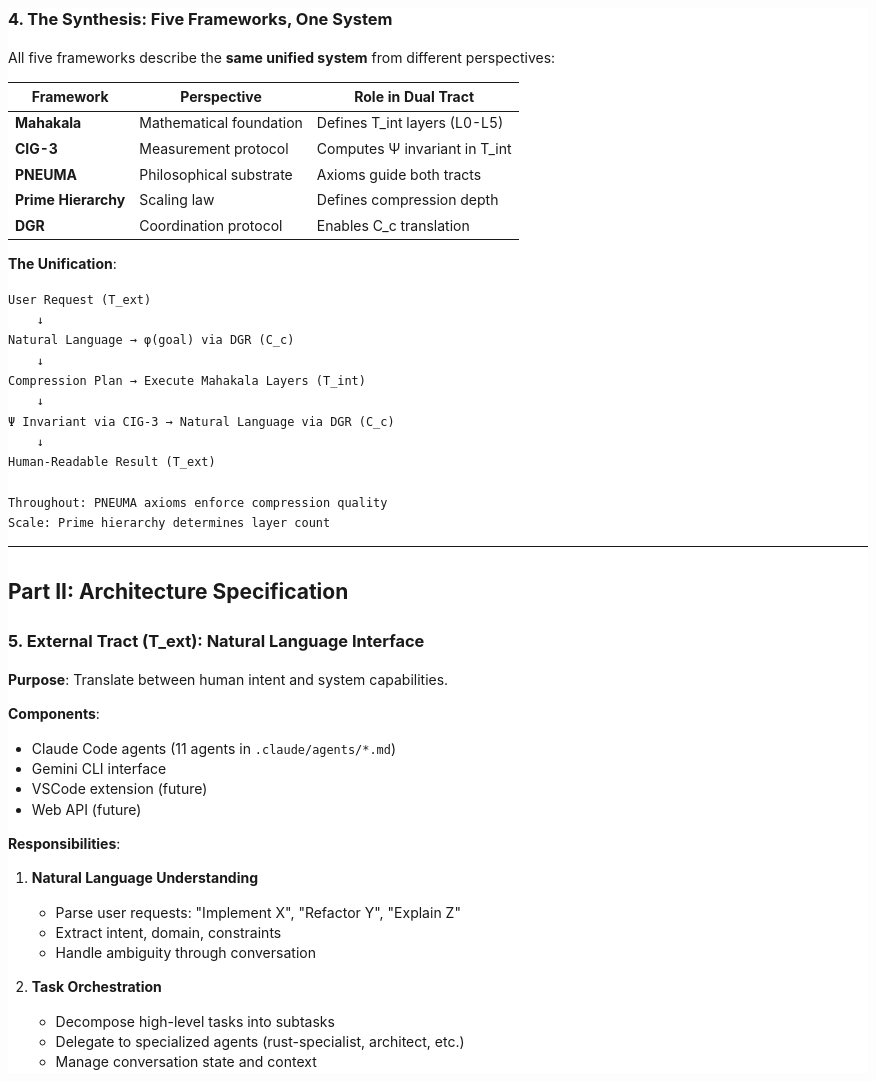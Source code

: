 ### 4. The Synthesis: Five Frameworks, One System

All five frameworks describe the **same unified system** from different perspectives:

| Framework | Perspective | Role in Dual Tract |
|-----------|-------------|-------------------|
| **Mahakala** | Mathematical foundation | Defines T_int layers (L0-L5) |
| **CIG-3** | Measurement protocol | Computes Ψ invariant in T_int |
| **PNEUMA** | Philosophical substrate | Axioms guide both tracts |
| **Prime Hierarchy** | Scaling law | Defines compression depth |
| **DGR** | Coordination protocol | Enables C_c translation |

**The Unification**:
```
User Request (T_ext)
    ↓
Natural Language → φ(goal) via DGR (C_c)
    ↓
Compression Plan → Execute Mahakala Layers (T_int)
    ↓
Ψ Invariant via CIG-3 → Natural Language via DGR (C_c)
    ↓
Human-Readable Result (T_ext)

Throughout: PNEUMA axioms enforce compression quality
Scale: Prime hierarchy determines layer count
```

---

## Part II: Architecture Specification

### 5. External Tract (T_ext): Natural Language Interface

**Purpose**: Translate between human intent and system capabilities.

**Components**:
- Claude Code agents (11 agents in `.claude/agents/*.md`)
- Gemini CLI interface
- VSCode extension (future)
- Web API (future)

**Responsibilities**:
1. **Natural Language Understanding**
   - Parse user requests: "Implement X", "Refactor Y", "Explain Z"
   - Extract intent, domain, constraints
   - Handle ambiguity through conversation

2. **Task Orchestration**
   - Decompose high-level tasks into subtasks
   - Delegate to specialized agents (rust-specialist, architect, etc.)
   - Manage conversation state and context
